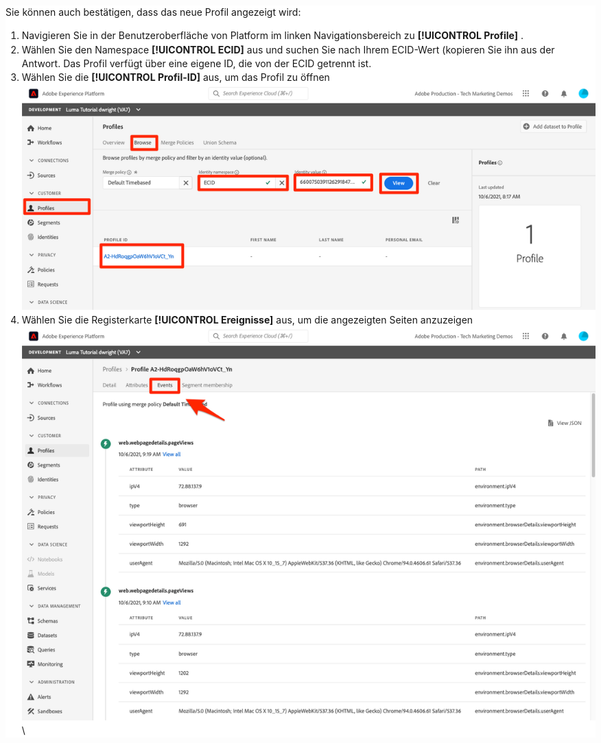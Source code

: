 Sie können auch bestätigen, dass das neue Profil angezeigt wird:

1. Navigieren Sie in der Benutzeroberfläche von Platform im linken Navigationsbereich zu **[!UICONTROL Profile]** .
1. Wählen Sie den Namespace **[!UICONTROL ECID]** aus und suchen Sie nach Ihrem ECID-Wert (kopieren Sie ihn aus der Antwort. Das Profil verfügt über eine eigene ID, die von der ECID getrennt ist.
1. Wählen Sie die **[!UICONTROL Profil-ID]** aus, um das Profil zu öffnen
   ![Profil suchen und öffnen](assets/websdk-platform-openProfile.png)
1. Wählen Sie die Registerkarte **[!UICONTROL Ereignisse]** aus, um die angezeigten Seiten anzuzeigen
   ![Profilereignisse](assets/websdk-platform-profileEvents.png)\
   